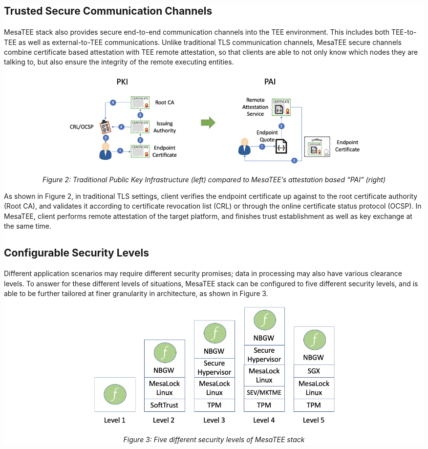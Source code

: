 ## Trusted Secure Communication Channels

MesaTEE stack also provides secure end-to-end communication channels into the TEE environment. This includes both TEE-to-TEE as well as external-to-TEE communications. Unlike traditional TLS communication channels, MesaTEE secure channels combine certificate based attestation with TEE remote attestation, so that clients are able to not only know which nodes they are talking to, but also ensure the integrity of the remote executing entities. 

<p align="center"><img src="images/pai.png" width="600"/></p>
<p align="center"><i>Figure 2: Traditional Public Key Infrastructure (left) compared to MesaTEE’s attestation based “PAI” (right)</i></p>

As shown in Figure 2, in traditional TLS settings, client verifies the endpoint certificate up against to the root certificate authority (Root CA), and validates it according to certificate revocation list (CRL) or through the online certificate status protocol (OCSP). In MesaTEE, client performs remote attestation of the target platform, and finishes trust establishment as well as key exchange at the same time.

## Configurable Security Levels

Different application scenarios may require different security promises; data in processing may also have various clearance levels. To answer for these different levels of situations, MesaTEE stack can be configured to five different security levels, and is able to be further tailored at finer granularity in architecture, as shown in Figure 3.  

<p align="center"><img src="images/five_levels.png" width="500"/></p>
<p align="center"><i>Figure 3: Five different security levels of MesaTEE stack</i></p>
